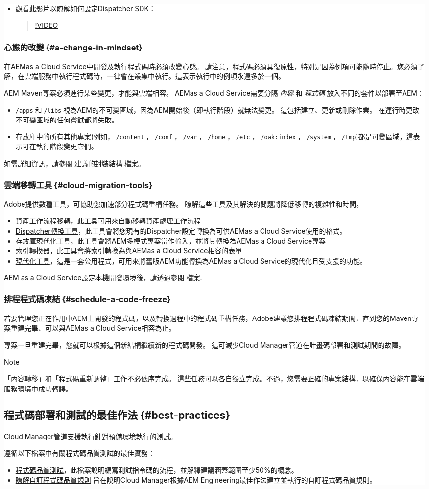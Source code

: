* 觀看此影片以瞭解如何設定Dispatcher SDK：

  >[!VIDEO](https://video.tv.adobe.com/v/30602)

### 心態的改變 {#a-change-in-mindset}

在AEMas a Cloud Service中開發及執行程式碼時必須改變心態。 請注意，程式碼必須具復原性，特別是因為例項可能隨時停止。您必須了解，在雲端服務中執行程式碼時，一律會在叢集中執行。這表示執行中的例項永遠多於一個。

AEM Maven專案必須進行某些變更，才能與雲端相容。 AEMas a Cloud Service需要分隔 *內容* 和 *程式碼* 放入不同的套件以部署至AEM：

* `/apps` 和 `/libs` 視為AEM的不可變區域，因為AEM開始後（即執行階段）就無法變更。 這包括建立、更新或刪除作業。 在運行時更改不可變區域的任何嘗試都將失敗。

* 存放庫中的所有其他專案(例如， `/content` ， `/conf` ， `/var` ， `/home` ， `/etc` ， `/oak:index` ， `/system` ， `/tmp`)都是可變區域，這表示可在執行階段變更它們。

如需詳細資訊，請參閱 [建議的封裝結構](/help/implementing/developing/introduction/aem-project-content-package-structure.md#recommended-package-structure) 檔案。


### 雲端移轉工具 {#cloud-migration-tools}

Adobe提供數種工具，可協助您加速部分程式碼重構任務。 瞭解這些工具及其解決的問題將降低移轉的複雜性和時間。

* [資產工作流程移轉](/help/journey-migration/moving-to-aem-assets/asset-workflow-migration-tool.md)，此工具可用來自動移轉資產處理工作流程
* [Dispatcher轉換工具](/help/journey-migration/refactoring-tools/dispatcher-transformation-utility-tools.md)，此工具會將您現有的Dispatcher設定轉換為可供AEMas a Cloud Service使用的格式。
* [存放庫現代化工具](https://experienceleague.adobe.com/docs/experience-manager-cloud-service/content/moving/refactoring-tools/repo-modernizer.html?lang=en)，此工具會將AEM多模式專案當作輸入，並將其轉換為AEMas a Cloud Service專案
* [索引轉換器](https://experienceleague.adobe.com/docs/experience-manager-cloud-service/content/moving/refactoring-tools/index-converter.html?lang=en)，此工具會將索引轉換為與AEMas a Cloud Service相容的表單
* [現代化工具](/help/journey-migration/refactoring-tools/aem-modernization-tools.md)，這是一套公用程式，可用來將舊版AEM功能轉換為AEMas a Cloud Service的現代化且受支援的功能。

AEM as a Cloud Service設定本機開發環境後，請透過參閱 [檔案](/help/implementing/developing/introduction/aem-as-a-cloud-service-sdk.md).

### 排程程式碼凍結 {#schedule-a-code-freeze}

若要管理您正在作用中AEM上開發的程式碼，以及轉換過程中的程式碼重構任務，Adobe建議您排程程式碼凍結期間，直到您的Maven專案重建完畢、可以與AEMas a Cloud Service相容為止。

專案一旦重建完畢，您就可以根據這個新結構繼續新的程式碼開發。 這可減少Cloud Manager管道在計畫碼部署和測試期間的故障。

>[!NOTE]
>「內容轉移」和「程式碼重新調整」工作不必依序完成。 這些任務可以各自獨立完成。不過，您需要正確的專案結構，以確保內容能在雲端服務環境中成功轉譯。

## 程式碼部署和測試的最佳作法 {#best-practices}

Cloud Manager管道支援執行針對預備環境執行的測試。

遵循以下檔案中有關程式碼品質測試的最佳實務：

* [程式碼品質測試](/help/implementing/cloud-manager/code-quality-testing.md)，此檔案說明編寫測試指令碼的流程，並解釋建議涵蓋範圍至少50%的概念。
* [瞭解自訂程式碼品質規則](/help/implementing/cloud-manager/custom-code-quality-rules.md) 旨在說明Cloud Manager根據AEM Engineering最佳作法建立並執行的自訂程式碼品質規則。
